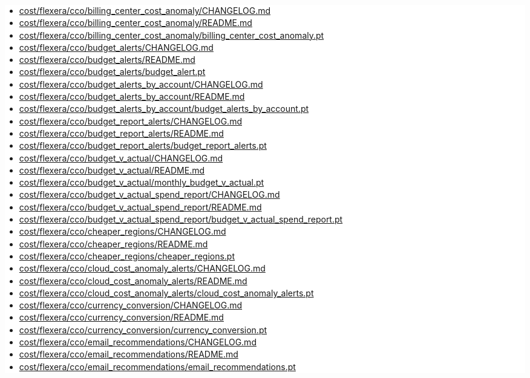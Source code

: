   - [cost/flexera/cco/billing_center_cost_anomaly/CHANGELOG.md](https://github.com/flexera-public/policy_templates/blob/master/cost/flexera/cco/billing_center_cost_anomaly/CHANGELOG.md)
  - [cost/flexera/cco/billing_center_cost_anomaly/README.md](https://github.com/flexera-public/policy_templates/blob/master/cost/flexera/cco/billing_center_cost_anomaly/README.md)
  - [cost/flexera/cco/billing_center_cost_anomaly/billing_center_cost_anomaly.pt](https://github.com/flexera-public/policy_templates/blob/master/cost/flexera/cco/billing_center_cost_anomaly/billing_center_cost_anomaly.pt)
  - [cost/flexera/cco/budget_alerts/CHANGELOG.md](https://github.com/flexera-public/policy_templates/blob/master/cost/flexera/cco/budget_alerts/CHANGELOG.md)
  - [cost/flexera/cco/budget_alerts/README.md](https://github.com/flexera-public/policy_templates/blob/master/cost/flexera/cco/budget_alerts/README.md)
  - [cost/flexera/cco/budget_alerts/budget_alert.pt](https://github.com/flexera-public/policy_templates/blob/master/cost/flexera/cco/budget_alerts/budget_alert.pt)
  - [cost/flexera/cco/budget_alerts_by_account/CHANGELOG.md](https://github.com/flexera-public/policy_templates/blob/master/cost/flexera/cco/budget_alerts_by_account/CHANGELOG.md)
  - [cost/flexera/cco/budget_alerts_by_account/README.md](https://github.com/flexera-public/policy_templates/blob/master/cost/flexera/cco/budget_alerts_by_account/README.md)
  - [cost/flexera/cco/budget_alerts_by_account/budget_alerts_by_account.pt](https://github.com/flexera-public/policy_templates/blob/master/cost/flexera/cco/budget_alerts_by_account/budget_alerts_by_account.pt)
  - [cost/flexera/cco/budget_report_alerts/CHANGELOG.md](https://github.com/flexera-public/policy_templates/blob/master/cost/flexera/cco/budget_report_alerts/CHANGELOG.md)
  - [cost/flexera/cco/budget_report_alerts/README.md](https://github.com/flexera-public/policy_templates/blob/master/cost/flexera/cco/budget_report_alerts/README.md)
  - [cost/flexera/cco/budget_report_alerts/budget_report_alerts.pt](https://github.com/flexera-public/policy_templates/blob/master/cost/flexera/cco/budget_report_alerts/budget_report_alerts.pt)
  - [cost/flexera/cco/budget_v_actual/CHANGELOG.md](https://github.com/flexera-public/policy_templates/blob/master/cost/flexera/cco/budget_v_actual/CHANGELOG.md)
  - [cost/flexera/cco/budget_v_actual/README.md](https://github.com/flexera-public/policy_templates/blob/master/cost/flexera/cco/budget_v_actual/README.md)
  - [cost/flexera/cco/budget_v_actual/monthly_budget_v_actual.pt](https://github.com/flexera-public/policy_templates/blob/master/cost/flexera/cco/budget_v_actual/monthly_budget_v_actual.pt)
  - [cost/flexera/cco/budget_v_actual_spend_report/CHANGELOG.md](https://github.com/flexera-public/policy_templates/blob/master/cost/flexera/cco/budget_v_actual_spend_report/CHANGELOG.md)
  - [cost/flexera/cco/budget_v_actual_spend_report/README.md](https://github.com/flexera-public/policy_templates/blob/master/cost/flexera/cco/budget_v_actual_spend_report/README.md)
  - [cost/flexera/cco/budget_v_actual_spend_report/budget_v_actual_spend_report.pt](https://github.com/flexera-public/policy_templates/blob/master/cost/flexera/cco/budget_v_actual_spend_report/budget_v_actual_spend_report.pt)
  - [cost/flexera/cco/cheaper_regions/CHANGELOG.md](https://github.com/flexera-public/policy_templates/blob/master/cost/flexera/cco/cheaper_regions/CHANGELOG.md)
  - [cost/flexera/cco/cheaper_regions/README.md](https://github.com/flexera-public/policy_templates/blob/master/cost/flexera/cco/cheaper_regions/README.md)
  - [cost/flexera/cco/cheaper_regions/cheaper_regions.pt](https://github.com/flexera-public/policy_templates/blob/master/cost/flexera/cco/cheaper_regions/cheaper_regions.pt)
  - [cost/flexera/cco/cloud_cost_anomaly_alerts/CHANGELOG.md](https://github.com/flexera-public/policy_templates/blob/master/cost/flexera/cco/cloud_cost_anomaly_alerts/CHANGELOG.md)
  - [cost/flexera/cco/cloud_cost_anomaly_alerts/README.md](https://github.com/flexera-public/policy_templates/blob/master/cost/flexera/cco/cloud_cost_anomaly_alerts/README.md)
  - [cost/flexera/cco/cloud_cost_anomaly_alerts/cloud_cost_anomaly_alerts.pt](https://github.com/flexera-public/policy_templates/blob/master/cost/flexera/cco/cloud_cost_anomaly_alerts/cloud_cost_anomaly_alerts.pt)
  - [cost/flexera/cco/currency_conversion/CHANGELOG.md](https://github.com/flexera-public/policy_templates/blob/master/cost/flexera/cco/currency_conversion/CHANGELOG.md)
  - [cost/flexera/cco/currency_conversion/README.md](https://github.com/flexera-public/policy_templates/blob/master/cost/flexera/cco/currency_conversion/README.md)
  - [cost/flexera/cco/currency_conversion/currency_conversion.pt](https://github.com/flexera-public/policy_templates/blob/master/cost/flexera/cco/currency_conversion/currency_conversion.pt)
  - [cost/flexera/cco/email_recommendations/CHANGELOG.md](https://github.com/flexera-public/policy_templates/blob/master/cost/flexera/cco/email_recommendations/CHANGELOG.md)
  - [cost/flexera/cco/email_recommendations/README.md](https://github.com/flexera-public/policy_templates/blob/master/cost/flexera/cco/email_recommendations/README.md)
  - [cost/flexera/cco/email_recommendations/email_recommendations.pt](https://github.com/flexera-public/policy_templates/blob/master/cost/flexera/cco/email_recommendations/email_recommendations.pt)